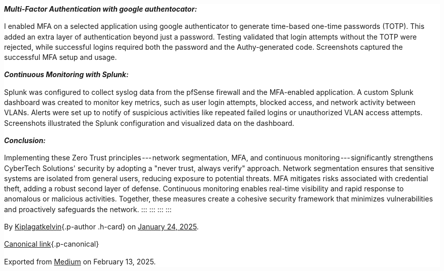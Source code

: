 ***Multi-Factor Authentication with google authentocator:***

I enabled MFA on a selected application using google authenticator to
generate time-based one-time passwords (TOTP). This added an extra layer
of authentication beyond just a password. Testing validated that login
attempts without the TOTP were rejected, while successful logins
required both the password and the Authy-generated code. Screenshots
captured the successful MFA setup and usage.

***Continuous Monitoring with Splunk:***

Splunk was configured to collect syslog data from the pfSense firewall
and the MFA-enabled application. A custom Splunk dashboard was created
to monitor key metrics, such as user login attempts, blocked access, and
network activity between VLANs. Alerts were set up to notify of
suspicious activities like repeated failed logins or unauthorized VLAN
access attempts. Screenshots illustrated the Splunk configuration and
visualized data on the dashboard.

***Conclusion:***

Implementing these Zero Trust principles --- network segmentation, MFA,
and continuous monitoring --- significantly strengthens CyberTech
Solutions' security by adopting a "never trust, always verify" approach.
Network segmentation ensures that sensitive systems are isolated from
general users, reducing exposure to potential threats. MFA mitigates
risks associated with credential theft, adding a robust second layer of
defense. Continuous monitoring enables real-time visibility and rapid
response to anomalous or malicious activities. Together, these measures
create a cohesive security framework that minimizes vulnerabilities and
proactively safeguards the network.
:::
:::
:::
:::

By [Kiplagatkelvin](https://medium.com/@kiplagatkelvin034){.p-author
.h-card} on [January 24, 2025](https://medium.com/p/adb9c211d237).

[Canonical
link](https://medium.com/@kiplagatkelvin034/a-practical-guide-to-zero-trust-security-implementing-network-segmentation-with-pfsense-mfa-with-adb9c211d237){.p-canonical}

Exported from [Medium](https://medium.com) on February 13, 2025.
